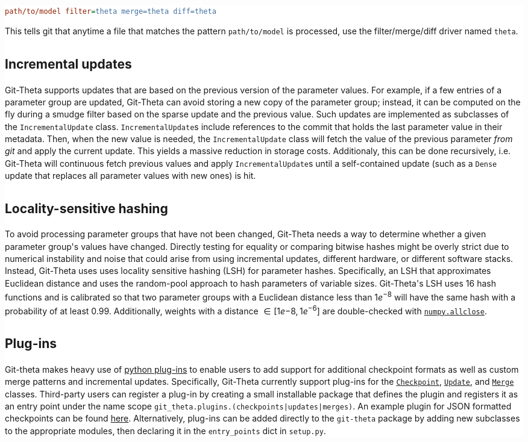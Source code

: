```ini
path/to/model filter=theta merge=theta diff=theta
```

This tells git that anytime a file that matches the pattern `path/to/model` is processed, use the filter/merge/diff driver named `theta`.

## Incremental updates

Git-Theta supports updates that are based on the previous version of the parameter values.
For example, if a few entries of a parameter group are updated, Git-Theta can avoid storing a new copy of the parameter group; instead, it can be computed on the fly during a smudge filter based on the sparse update and the previous value.
Such updates are implemented as subclasses of the `IncrementalUpdate` class.
`IncrementalUpdate`s include references to the commit that holds the last parameter value in their metadata.
Then, when the new value is needed, the `IncrementalUpdate` class will fetch the value of the previous parameter *from git* and apply the current update.
This yields a massive reduction in storage costs.
Additionaly, this can be done recursively, i.e. Git-Theta will continuous fetch previous values and apply `IncrementalUpdate`s until a self-contained update (such as a `Dense` update that replaces all parameter values with new ones) is hit.

## Locality-sensitive hashing

To avoid processing parameter groups that have not been changed, Git-Theta needs a way to determine whether a given parameter group's values have changed.
Directly testing for equality or comparing bitwise hashes might be overly strict due to numerical instability and noise that could arise from using incremental updates, different hardware, or different software stacks.
Instead, Git-Theta uses uses locality sensitive hashing (LSH) for parameter hashes.
Specifically, an LSH that approximates Euclidean distance and uses the random-pool approach to hash parameters of variable sizes.
Git-Theta's LSH uses 16 hash functions and is calibrated so that two parameter groups with a Euclidean distance less than $1e^{-8}$ will have the same hash with a probability of at least $0.99$.
Additionally, weights with a distance $\in [1e{-8}, 1e^{-6}]$ are double-checked with [`numpy.allclose`](https://numpy.org/doc/stable/reference/generated/numpy.allclose.html).

## Plug-ins

Git-theta makes heavy use of [python plug-ins](https://packaging.python.org/en/latest/guides/creating-and-discovering-plugins/) to enable users to add support for additional checkpoint formats as well as custom merge patterns and incremental updates.
Specifically, Git-Theta currently support plug-ins for the [`Checkpoint`](https://github.com/r-three/git-theta/blob/main/git_theta/checkpoints/base.py), [`Update`](https://github.com/r-three/git-theta/blob/main/git_theta/updates/base.py), and [`Merge`](https://github.com/r-three/git-theta/blob/main/git_theta/merges/base.py) classes.
Third-party users can register a plug-in by creating a small installable package that defines the plugin and registers it as an entry point under the name scope `git_theta.plugins.(checkpoints|updates|merges)`.
An example plugin for JSON formatted checkpoints can be found [here](https://github.com/r-three/git-theta/tree/main/plugins#git-theta-plug-ins).
Alternatively, plug-ins can be added directly to the `git-theta` package by adding new subclasses to the appropriate modules, then declaring it in the `entry_points` dict in `setup.py`.

